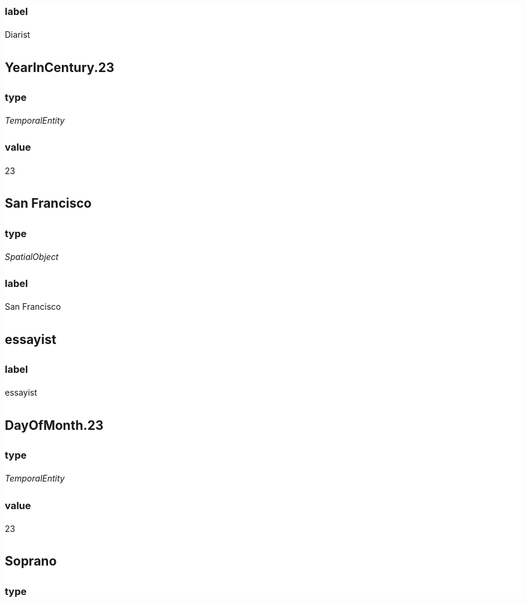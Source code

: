 ### label


Diarist

## YearInCentury.23

### type


*TemporalEntity*

### value


23

## San Francisco

### type


*SpatialObject*

### label


San Francisco

## essayist

### label


essayist

## DayOfMonth.23

### type


*TemporalEntity*

### value


23

## Soprano

### type


